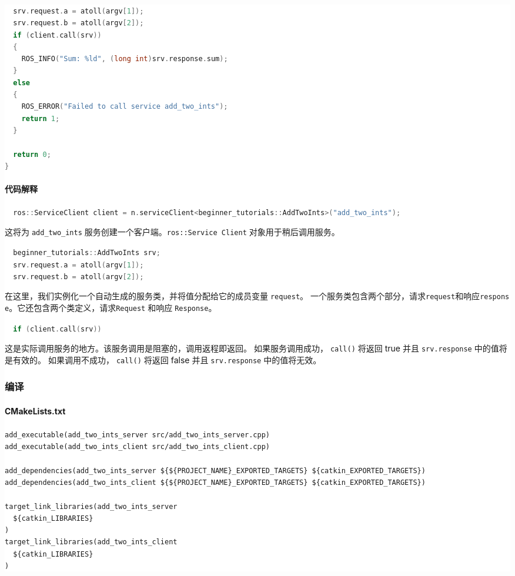 ```cpp
  srv.request.a = atoll(argv[1]);
  srv.request.b = atoll(argv[2]);
  if (client.call(srv))
  {
    ROS_INFO("Sum: %ld", (long int)srv.response.sum);
  }
  else
  {
    ROS_ERROR("Failed to call service add_two_ints");
    return 1;
  }

  return 0;
}
```

#### 代码解释

```cpp
  ros::ServiceClient client = n.serviceClient<beginner_tutorials::AddTwoInts>("add_two_ints");
```

这将为 `add_two_ints` 服务创建一个客户端。`ros::Service Client` 对象用于稍后调用服务。

```cpp
  beginner_tutorials::AddTwoInts srv;
  srv.request.a = atoll(argv[1]);
  srv.request.b = atoll(argv[2]);
```

在这里，我们实例化一个自动生成的服务类，并将值分配给它的成员变量 `request`。
一个服务类包含两个部分，请求`request`和响应`response`。它还包含两个类定义，请求`Request` 和响应 `Response`。

```cpp
  if (client.call(srv))
```

这是实际调用服务的地方。该服务调用是阻塞的，调用返程即返回。
如果服务调用成功， `call()` 将返回 true 并且 `srv.response` 中的值将是有效的。
如果调用不成功， `call()` 将返回 false 并且 `srv.response` 中的值将无效。

### 编译

#### CMakeLists.txt

```
add_executable(add_two_ints_server src/add_two_ints_server.cpp)
add_executable(add_two_ints_client src/add_two_ints_client.cpp)

add_dependencies(add_two_ints_server ${${PROJECT_NAME}_EXPORTED_TARGETS} ${catkin_EXPORTED_TARGETS})
add_dependencies(add_two_ints_client ${${PROJECT_NAME}_EXPORTED_TARGETS} ${catkin_EXPORTED_TARGETS})

target_link_libraries(add_two_ints_server
  ${catkin_LIBRARIES}
)
target_link_libraries(add_two_ints_client
  ${catkin_LIBRARIES}
)
```
